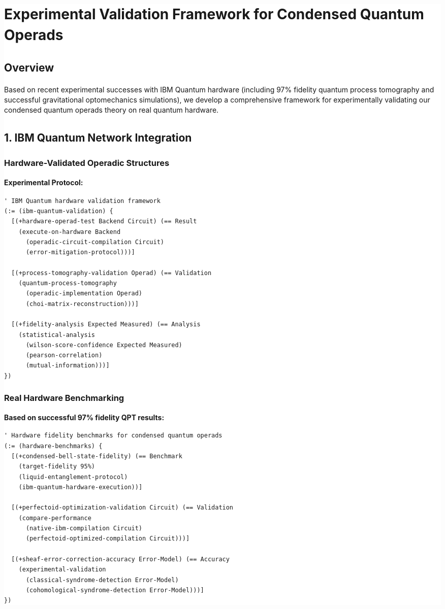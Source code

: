 # Experimental Validation Framework for Condensed Quantum Operads

## Overview

Based on recent experimental successes with IBM Quantum hardware (including 97% fidelity quantum process tomography and successful gravitational optomechanics simulations), we develop a comprehensive framework for experimentally validating our condensed quantum operads theory on real quantum hardware.

## 1. IBM Quantum Network Integration

### Hardware-Validated Operadic Structures

**Experimental Protocol:**
```stellogen
' IBM Quantum hardware validation framework
(:= (ibm-quantum-validation) {
  [(+hardware-operad-test Backend Circuit) (== Result
    (execute-on-hardware Backend
      (operadic-circuit-compilation Circuit)
      (error-mitigation-protocol)))]
  
  [(+process-tomography-validation Operad) (== Validation
    (quantum-process-tomography
      (operadic-implementation Operad)
      (choi-matrix-reconstruction)))]
  
  [(+fidelity-analysis Expected Measured) (== Analysis
    (statistical-analysis
      (wilson-score-confidence Expected Measured)
      (pearson-correlation)
      (mutual-information)))]
})
```

### Real Hardware Benchmarking

**Based on successful 97% fidelity QPT results:**
```stellogen
' Hardware fidelity benchmarks for condensed quantum operads
(:= (hardware-benchmarks) {
  [(+condensed-bell-state-fidelity) (== Benchmark
    (target-fidelity 95%)
    (liquid-entanglement-protocol)
    (ibm-quantum-hardware-execution))]
  
  [(+perfectoid-optimization-validation Circuit) (== Validation
    (compare-performance
      (native-ibm-compilation Circuit)
      (perfectoid-optimized-compilation Circuit)))]
  
  [(+sheaf-error-correction-accuracy Error-Model) (== Accuracy
    (experimental-validation
      (classical-syndrome-detection Error-Model)
      (cohomological-syndrome-detection Error-Model)))]
})
```

